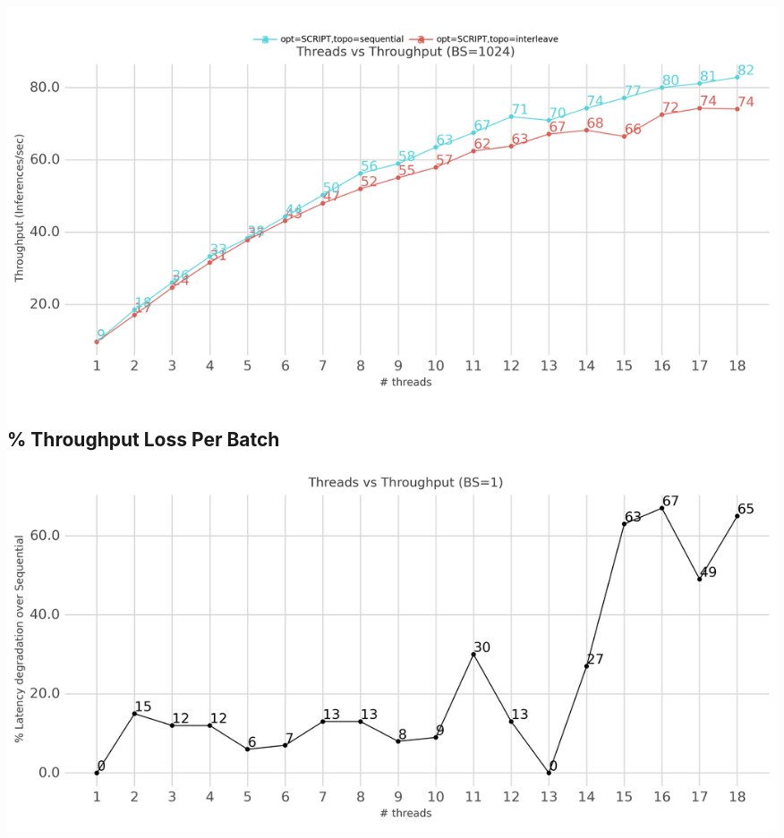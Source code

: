 <img src="./inception-throughput-numa-1024.png" alt="Inception Throughput BS=1024" width="100%"/>
</p>

## % Throughput Loss Per Batch
<p float="left">
<img src="./inception-throughput-ratio-1.png" alt="Inception Throughput BS=1" width="100%"/>